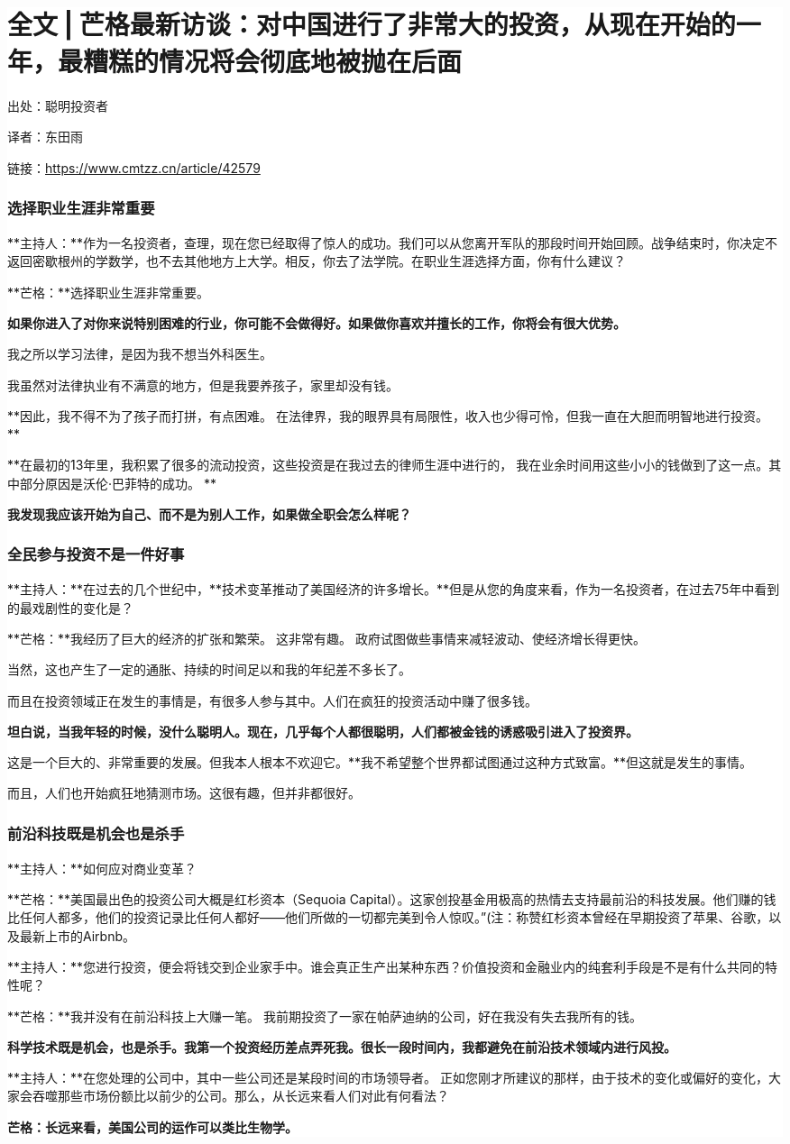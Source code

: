 # 全文 | 芒格最新访谈：对中国进行了非常大的投资，从现在开始的一年，最糟糕的情况将会彻底地被抛在后面

出处：聪明投资者

译者：东田雨

链接：https://www.cmtzz.cn/article/42579



### 选择职业生涯非常重要

**主持人：**作为一名投资者，查理，现在您已经取得了惊人的成功。我们可以从您离开军队的那段时间开始回顾。战争结束时，你决定不返回密歇根州的学数学，也不去其他地方上大学。相反，你去了法学院。在职业生涯选择方面，你有什么建议？ 

**芒格：**选择职业生涯非常重要。 

**如果你进入了对你来说特别困难的行业，你可能不会做得好。如果做你喜欢并擅长的工作，你将会有很大优势。** 

我之所以学习法律，是因为我不想当外科医生。 

我虽然对法律执业有不满意的地方，但是我要养孩子，家里却没有钱。 

**因此，我不得不为了孩子而打拼，有点困难。 在法律界，我的眼界具有局限性，收入也少得可怜，但我一直在大胆而明智地进行投资。 **

**在最初的13年里，我积累了很多的流动投资，这些投资是在我过去的律师生涯中进行的， 我在业余时间用这些小小的钱做到了这一点。其中部分原因是沃伦·巴菲特的成功。 **

**我发现我应该开始为自己、而不是为别人工作，如果做全职会怎么样呢？**

### 全民参与投资不是一件好事

**主持人：**在过去的几个世纪中，**技术变革推动了美国经济的许多增长。**但是从您的角度来看，作为一名投资者，在过去75年中看到的最戏剧性的变化是？

**芒格：**我经历了巨大的经济的扩张和繁荣。 这非常有趣。 政府试图做些事情来减轻波动、使经济增长得更快。

当然，这也产生了一定的通胀、持续的时间足以和我的年纪差不多长了。

而且在投资领域正在发生的事情是，有很多人参与其中。人们在疯狂的投资活动中赚了很多钱。

**坦白说，当我年轻的时候，没什么聪明人。现在，几乎每个人都很聪明，人们都被金钱的诱惑吸引进入了投资界。**

这是一个巨大的、非常重要的发展。但我本人根本不欢迎它。**我不希望整个世界都试图通过这种方式致富。**但这就是发生的事情。

而且，人们也开始疯狂地猜测市场。这很有趣，但并非都很好。

### 前沿科技既是机会也是杀手

**主持人：**如何应对商业变革？

**芒格：**美国最出色的投资公司大概是红杉资本（Sequoia Capital）。这家创投基金用极高的热情去支持最前沿的科技发展。他们赚的钱比任何人都多，他们的投资记录比任何人都好——他们所做的一切都完美到令人惊叹。”(注：称赞红杉资本曾经在早期投资了苹果、谷歌，以及最新上市的Airbnb。 

**主持人：**您进行投资，便会将钱交到企业家手中。谁会真正生产出某种东西？价值投资和金融业内的纯套利手段是不是有什么共同的特性呢？

**芒格：**我并没有在前沿科技上大赚一笔。 我前期投资了一家在帕萨迪纳的公司，好在我没有失去我所有的钱。

**科学技术既是机会，也是杀手。我第一个投资经历差点弄死我。很长一段时间内，我都避免在前沿技术领域内进行风投。** 

**主持人：**在您处理的公司中，其中一些公司还是某段时间的市场领导者。 正如您刚才所建议的那样，由于技术的变化或偏好的变化，大家会吞噬那些市场份额比以前少的公司。那么，从长远来看人们对此有何看法？

**芒格：长远来看，美国公司的运作可以类比生物学。**
